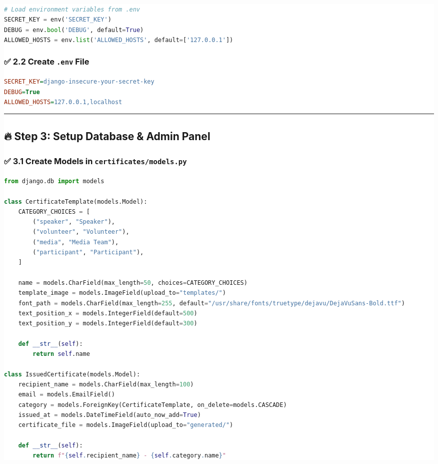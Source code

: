 ```python
# Load environment variables from .env
SECRET_KEY = env('SECRET_KEY')
DEBUG = env.bool('DEBUG', default=True)
ALLOWED_HOSTS = env.list('ALLOWED_HOSTS', default=['127.0.0.1'])
```

### ✅ **2.2 Create `.env` File**

```ini
SECRET_KEY=django-insecure-your-secret-key
DEBUG=True
ALLOWED_HOSTS=127.0.0.1,localhost
```

---

## **🔥 Step 3: Setup Database & Admin Panel**

### ✅ **3.1 Create Models in `certificates/models.py`**

```python
from django.db import models

class CertificateTemplate(models.Model):
    CATEGORY_CHOICES = [
        ("speaker", "Speaker"),
        ("volunteer", "Volunteer"),
        ("media", "Media Team"),
        ("participant", "Participant"),
    ]

    name = models.CharField(max_length=50, choices=CATEGORY_CHOICES)
    template_image = models.ImageField(upload_to="templates/")
    font_path = models.CharField(max_length=255, default="/usr/share/fonts/truetype/dejavu/DejaVuSans-Bold.ttf")
    text_position_x = models.IntegerField(default=500)
    text_position_y = models.IntegerField(default=300)

    def __str__(self):
        return self.name

class IssuedCertificate(models.Model):
    recipient_name = models.CharField(max_length=100)
    email = models.EmailField()
    category = models.ForeignKey(CertificateTemplate, on_delete=models.CASCADE)
    issued_at = models.DateTimeField(auto_now_add=True)
    certificate_file = models.ImageField(upload_to="generated/")

    def __str__(self):
        return f"{self.recipient_name} - {self.category.name}"
```
